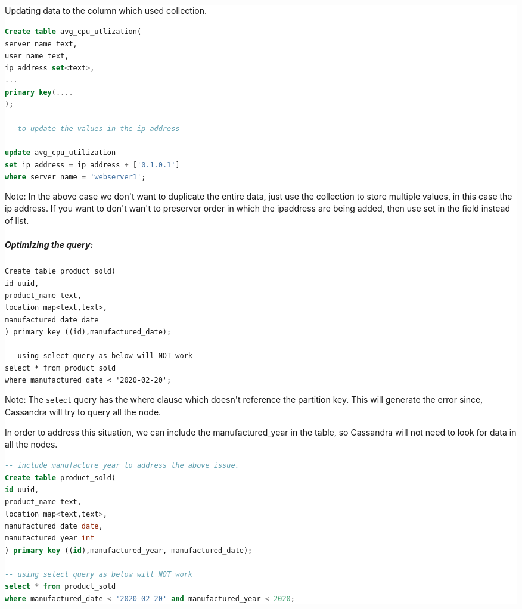   Updating data to the column which used collection.
  
  ```sql
  Create table avg_cpu_utlization(
  server_name text,
  user_name text,
  ip_address set<text>,
  ...
  primary key(....
  );
  
  -- to update the values in the ip address
  
  update avg_cpu_utilization 
  set ip_address = ip_address + ['0.1.0.1']
  where server_name = 'webserver1';
  ```
 Note:
  In the above case we don't want to duplicate the entire data, just use the collection to store multiple values, in this case the ip address.
  If you want to don't wan't to preserver order in which the ipaddress are being added, then use set in the field instead of list.
  
  ##### Optimizing the query:
  
  ```
  Create table product_sold(
  id uuid,
  product_name text,
  location map<text,text>,
  manufactured_date date
  ) primary key ((id),manufactured_date);
  
  -- using select query as below will NOT work
  select * from product_sold 
  where manufactured_date < '2020-02-20';
  ```
  Note: 
   The `select` query has the where clause which doesn't reference the partition key. This will generate the error since, Cassandra will try to query all the node.
    
   In order to address this situation, we can include the manufactured_year in the table, so Cassandra will not need to look for data in all the nodes.
  ```sql
  -- include manufacture year to address the above issue.
  Create table product_sold(
  id uuid,
  product_name text,
  location map<text,text>,
  manufactured_date date,
  manufactured_year int
  ) primary key ((id),manufactured_year, manufactured_date);
  
  -- using select query as below will NOT work
  select * from product_sold 
  where manufactured_date < '2020-02-20' and manufactured_year < 2020;
  ```
   